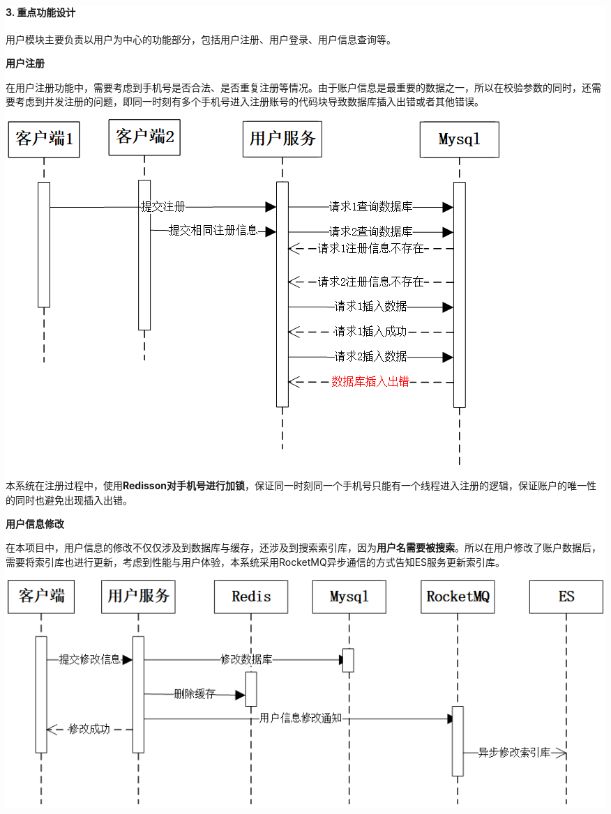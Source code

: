 
#### 3. 重点功能设计

用户模块主要负责以用户为中心的功能部分，包括用户注册、用户登录、用户信息查询等。

**用户注册**

在用户注册功能中，需要考虑到手机号是否合法、是否重复注册等情况。由于账户信息是最重要的数据之一，所以在校验参数的同时，还需要考虑到并发注册的问题，即同一时刻有多个手机号进入注册账号的代码块导致数据库插入出错或者其他错误。

![用户并发注册](../resource/imgs/用户注册.png)

本系统在注册过程中，使用**Redisson对手机号进行加锁**，保证同一时刻同一个手机号只能有一个线程进入注册的逻辑，保证账户的唯一性的同时也避免出现插入出错。

**用户信息修改**

在本项目中，用户信息的修改不仅仅涉及到数据库与缓存，还涉及到搜索索引库，因为**用户名需要被搜索**。所以在用户修改了账户数据后，需要将索引库也进行更新，考虑到性能与用户体验，本系统采用RocketMQ异步通信的方式告知ES服务更新索引库。

![用户信息修改](../resource/imgs/用户信息修改.png)

